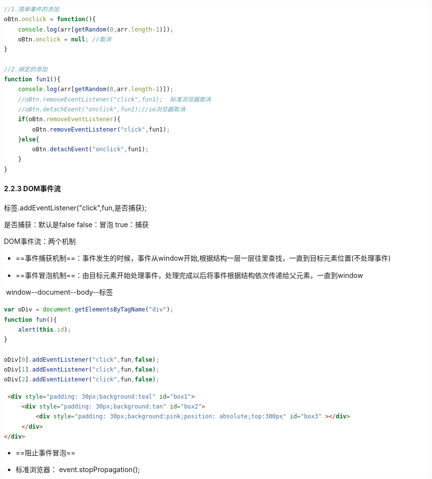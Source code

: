 ~~~js
//1.简单事件的添加
oBtn.onclick = function(){
    console.log(arr[getRandom(0,arr.length-1)]);
    oBtn.onclick = null; //取消
}

//2.绑定的添加
function fun1(){
    console.log(arr[getRandom(0,arr.length-1)]);
    //oBtn.removeEventListener("click",fun1);  标准浏览器取消
    //oBtn.detachEvent("onclick",fun1);//ie浏览器取消
    if(oBtn.removeEventListener){
        oBtn.removeEventListener("click",fun1);
    }else{
        oBtn.detachEvent("onclick",fun1);
    }
}
~~~

#### 2.2.3 DOM事件流

标签.addEventListener("click",fun,是否捕获);

是否捕获：默认是false    false：冒泡    true：捕获

DOM事件流：两个机制

-  ==事件捕获机制==：事件发生的时候，事件从window开始,根据结构一层一层往里查找，一直到目标元素位置(不处理事件)

-  ==事件冒泡机制==：由目标元素开始处理事件，处理完成以后将事件根据结构依次传递给父元素，一直到window

​          window--document--body--标签

~~~js
var oDiv = document.getElementsByTagName("div");
function fun(){
    alert(this.id);
}

oDiv[0].addEventListener("click",fun,false);
oDiv[1].addEventListener("click",fun,false);
oDiv[2].addEventListener("click",fun,false);
~~~

~~~html
 <div style="padding: 30px;background:teal" id="box1">
     <div style="padding: 30px;background:tan" id="box2">
         <div style="padding: 30px;background:pink;position: absolute;top:300px" id="box3" ></div>
     </div>
</div>
~~~

- ==阻止事件冒泡==

-  标准浏览器： event.stopPropagation();
